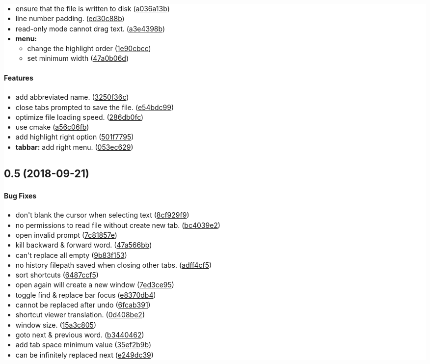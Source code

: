 *   ensure that the file is written to disk ([a036a13b](https://github.com/linuxdeepin/deepin-editor/commit/a036a13b77a47b5175272037b22c07059b6100e8))
*   line number padding. ([ed30c88b](https://github.com/linuxdeepin/deepin-editor/commit/ed30c88b0cd8b8e2ed30772b0db0da16a50d216a))
*   read-only mode cannot drag text. ([a3e4398b](https://github.com/linuxdeepin/deepin-editor/commit/a3e4398b60628db9db2e03177fa5c83ea10a1082))
* **menu:**
  *  change the highlight order ([1e90cbcc](https://github.com/linuxdeepin/deepin-editor/commit/1e90cbcc9a52df537fcf0fdf2c1677bde4d436f9))
  *  set minimum width ([47a0b06d](https://github.com/linuxdeepin/deepin-editor/commit/47a0b06d76289e7a06d591b8b46a3301db3b48d1))

#### Features

*   add abbreviated name. ([3250f36c](https://github.com/linuxdeepin/deepin-editor/commit/3250f36c6bc2980599a58565008436e24628cd22))
*   close tabs prompted to save the file. ([e54bdc99](https://github.com/linuxdeepin/deepin-editor/commit/e54bdc99de05210a16bcc0b002999d2469e42b65))
*   optimize file loading speed. ([286db0fc](https://github.com/linuxdeepin/deepin-editor/commit/286db0fc8092dcd6098ed8dc27430e2339c3fb41))
*   use cmake ([a56c06fb](https://github.com/linuxdeepin/deepin-editor/commit/a56c06fb04bf8d48d0aa28cd49b407641a0b2470))
*   add highlight right option ([501f7795](https://github.com/linuxdeepin/deepin-editor/commit/501f77958ccc62050dc1c756b9272355e5191f61))
* **tabbar:**  add right menu. ([053ec629](https://github.com/linuxdeepin/deepin-editor/commit/053ec62953415ebc912712abd7dd4e69e10d8b69))



<a name="0.5"></a>
## 0.5 (2018-09-21)


#### Bug Fixes

*   don't blank the cursor when selecting text ([8cf929f9](https://github.com/linuxdeepin/deepin-editor/commit/8cf929f9854bc4cf7e82c10a6c1b2e8898847c5a))
*   no permissions to read file without create new tab. ([bc4039e2](https://github.com/linuxdeepin/deepin-editor/commit/bc4039e2ddd522a7dcd5dd1bca74436a3b18ba77))
*   open invalid prompt ([7c81857e](https://github.com/linuxdeepin/deepin-editor/commit/7c81857eee11e6cdc8addc21ca881f31520477c4))
*   kill backward & forward word. ([47a566bb](https://github.com/linuxdeepin/deepin-editor/commit/47a566bba4af04f2dde610649ea096acf3f30f71))
*   can't replace all empty ([9b83f153](https://github.com/linuxdeepin/deepin-editor/commit/9b83f153bc607460a747c64365cae0b8fe833526))
*   no history filepath saved when closing other tabs. ([adff4cf5](https://github.com/linuxdeepin/deepin-editor/commit/adff4cf5138b0863c00cf5197dbb318e4efc26dd))
*   sort shortcuts ([6487ccf5](https://github.com/linuxdeepin/deepin-editor/commit/6487ccf52214423e55f3d4d4d0a3599beaeed288))
*   open again will create a new window ([7ed3ce95](https://github.com/linuxdeepin/deepin-editor/commit/7ed3ce95db97599fee198c93ee184c37618a75d3))
*   toggle find & replace bar focus ([e8370db4](https://github.com/linuxdeepin/deepin-editor/commit/e8370db401649bd9f9669dbefc611b94e102790e))
*   cannot be replaced after undo ([6fcab391](https://github.com/linuxdeepin/deepin-editor/commit/6fcab391ec2da47a4356ca396ad748f4776a43f6))
*   shortcut viewer translation. ([0d408be2](https://github.com/linuxdeepin/deepin-editor/commit/0d408be276587b75cbf57598e40291c6f358069e))
*   window size. ([15a3c805](https://github.com/linuxdeepin/deepin-editor/commit/15a3c805f581282f39a7567187cbce9d101d09ad))
*   goto next & previous word. ([b3440462](https://github.com/linuxdeepin/deepin-editor/commit/b3440462922997593847dc583465424d6344bc5c))
*   add tab space minimum value ([35ef2b9b](https://github.com/linuxdeepin/deepin-editor/commit/35ef2b9bcb4732c5b4653172ca0815935bcc3bda))
*   can be infinitely replaced next ([e249dc39](https://github.com/linuxdeepin/deepin-editor/commit/e249dc39538ab53c3d479c306974b1b43987e369))